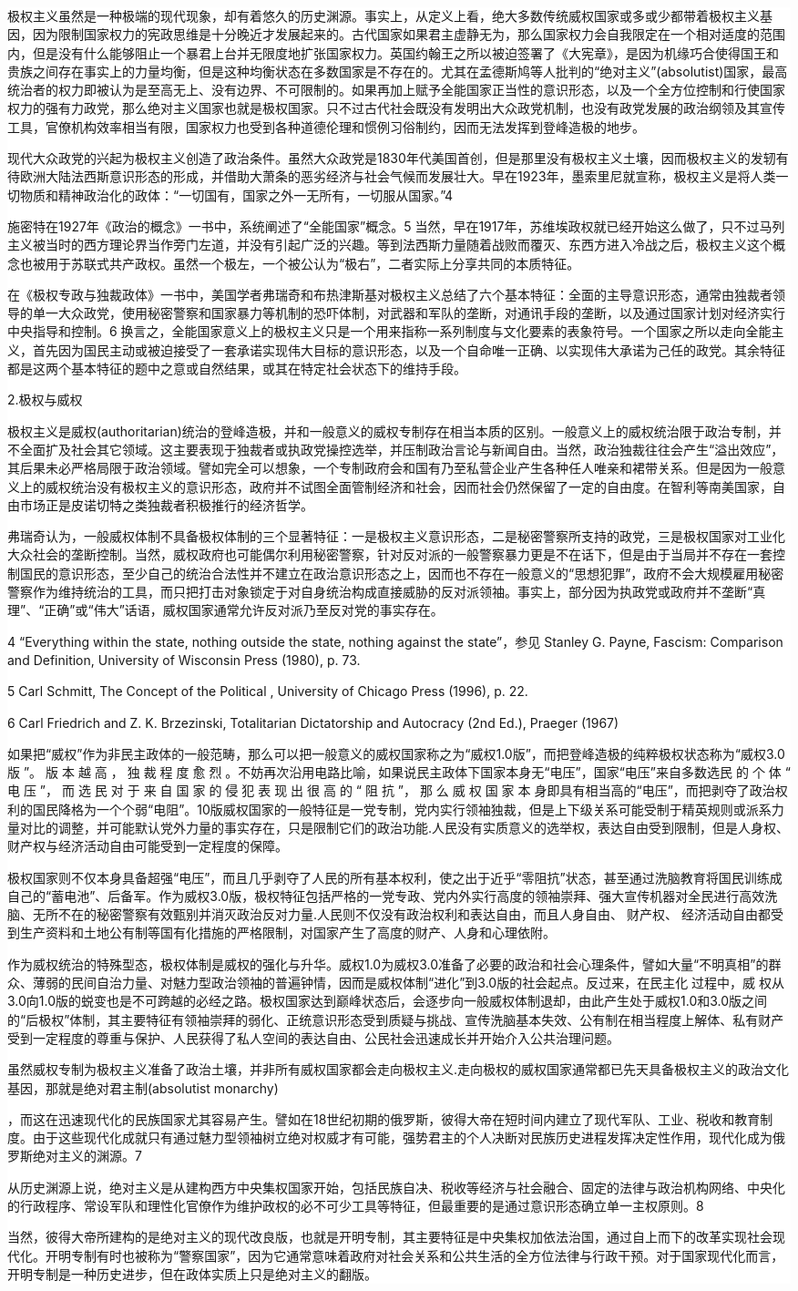 极权主义虽然是一种极端的现代现象，却有着悠久的历史渊源。事实上，从定义上看，绝大多数传统威权国家或多或少都带着极权主义基因，因为限制国家权力的宪政思维是十分晚近才发展起来的。古代国家如果君主虚静无为，那么国家权力会自我限定在一个相对适度的范围内，但是没有什么能够阻止一个暴君上台并无限度地扩张国家权力。英国约翰王之所以被迫签署了《大宪章》，是因为机缘巧合使得国王和贵族之间存在事实上的力量均衡，但是这种均衡状态在多数国家是不存在的。尤其在孟德斯鸠等人批判的“绝对主义”(absolutist)国家，最高统治者的权力即被认为是至高无上、没有边界、不可限制的。如果再加上赋予全能国家正当性的意识形态，以及一个全方位控制和行使国家权力的强有力政党，那么绝对主义国家也就是极权国家。只不过古代社会既没有发明出大众政党机制，也没有政党发展的政治纲领及其宣传工具，官僚机构效率相当有限，国家权力也受到各种道德伦理和惯例习俗制约，因而无法发挥到登峰造极的地步。

现代大众政党的兴起为极权主义创造了政治条件。虽然大众政党是1830年代美国首创，但是那里没有极权主义土壤，因而极权主义的发轫有待欧洲大陆法西斯意识形态的形成，并借助大萧条的恶劣经济与社会气候而发展壮大。早在1923年，墨索里尼就宣称，极权主义是将人类一切物质和精神政治化的政体：“一切国有，国家之外一无所有，一切服从国家。”4

施密特在1927年《政治的概念》一书中，系统阐述了“全能国家”概念。5 当然，早在1917年，苏维埃政权就已经开始这么做了，只不过马列主义被当时的西方理论界当作旁门左道，并没有引起广泛的兴趣。等到法西斯力量随着战败而覆灭、东西方进入冷战之后，极权主义这个概念也被用于苏联式共产政权。虽然一个极左，一个被公认为“极右”，二者实际上分享共同的本质特征。

在《极权专政与独裁政体》一书中，美国学者弗瑞奇和布热津斯基对极权主义总结了六个基本特征：全面的主导意识形态，通常由独裁者领导的单一大众政党，使用秘密警察和国家暴力等机制的恐吓体制，对武器和军队的垄断，对通讯手段的垄断，以及通过国家计划对经济实行中央指导和控制。6 换言之，全能国家意义上的极权主义只是一个用来指称一系列制度与文化要素的表象符号。一个国家之所以走向全能主义，首先因为国民主动或被迫接受了一套承诺实现伟大目标的意识形态，以及一个自命唯一正确、以实现伟大承诺为己任的政党。其余特征都是这两个基本特征的题中之意或自然结果，或其在特定社会状态下的维持手段。

2.极权与威权

极权主义是威权(authoritarian)统治的登峰造极，并和一般意义的威权专制存在相当本质的区别。一般意义上的威权统治限于政治专制，并不全面扩及社会其它领域。这主要表现于独裁者或执政党操控选举，并压制政治言论与新闻自由。当然，政治独裁往往会产生“溢出效应”，其后果未必严格局限于政治领域。譬如完全可以想象，一个专制政府会和国有乃至私营企业产生各种任人唯亲和裙带关系。但是因为一般意义上的威权统治没有极权主义的意识形态，政府并不试图全面管制经济和社会，因而社会仍然保留了一定的自由度。在智利等南美国家，自由市场正是皮诺切特之类独裁者积极推行的经济哲学。

弗瑞奇认为，一般威权体制不具备极权体制的三个显著特征：一是极权主义意识形态，二是秘密警察所支持的政党，三是极权国家对工业化大众社会的垄断控制。当然，威权政府也可能偶尔利用秘密警察，针对反对派的一般警察暴力更是不在话下，但是由于当局并不存在一套控制国民的意识形态，至少自己的统治合法性并不建立在政治意识形态之上，因而也不存在一般意义的“思想犯罪”，政府不会大规模雇用秘密警察作为维持统治的工具，而只把打击对象锁定于对自身统治构成直接威胁的反对派领袖。事实上，部分因为执政党或政府并不垄断“真理”、“正确”或“伟大”话语，威权国家通常允许反对派乃至反对党的事实存在。

4 “Everything within the state, nothing outside the state, nothing against the state”，参见 Stanley G. Payne, Fascism: Comparison and Definition, University of Wisconsin Press (1980), p. 73.

5 Carl Schmitt, The Concept of the Political , University of Chicago Press (1996), p. 22.

6 Carl Friedrich and Z. K. Brzezinski, Totalitarian Dictatorship and Autocracy (2nd Ed.), Praeger (1967)

如果把“威权”作为非民主政体的一般范畴，那么可以把一般意义的威权国家称之为“威权1.0版”，而把登峰造极的纯粹极权状态称为“威权3.0版 ”。 版 本 越 高 ， 独 裁 程 度 愈 烈 。不妨再次沿用电路比喻，如果说民主政体下国家本身无“电压”，国家“电压”来自多数选民 的 个 体 “ 电 压 ”， 而 选 民 对 于 来 自 国 家 的 侵 犯 表 现 出 很 高 的 “ 阻 抗 ”， 那 么 威 权 国 家 本 身即具有相当高的“电压”，而把剥夺了政治权利的国民降格为一个个弱“电阻”。10版威权国家的一般特征是一党专制，党内实行领袖独裁，但是上下级关系可能受制于精英规则或派系力量对比的调整，并可能默认党外力量的事实存在，只是限制它们的政治功能.人民没有实质意义的选举权，表达自由受到限制，但是人身权、财产权与经济活动自由可能受到一定程度的保障。

极权国家则不仅本身具备超强“电压”，而且几乎剥夺了人民的所有基本权利，使之出于近乎“零阻抗”状态，甚至通过洗脑教育将国民训练成自己的“蓄电池”、后备军。作为威权3.0版，极权特征包括严格的一党专政、党内外实行高度的领袖崇拜、强大宣传机器对全民进行高效洗脑、无所不在的秘密警察有效甄别并消灭政治反对力量.人民则不仅没有政治权利和表达自由，而且人身自由、 财产权、 经济活动自由都受到生产资料和土地公有制等国有化措施的严格限制，对国家产生了高度的财产、人身和心理依附。

作为威权统治的特殊型态，极权体制是威权的强化与升华。威权1.0为威权3.0准备了必要的政治和社会心理条件，譬如大量“不明真相”的群众、薄弱的民间自治力量、对魅力型政治领袖的普遍钟情，因而是威权体制“进化”到3.0版的社会起点。反过来，在民主化 过程中，威 权从3.0向1.0版的蜕变也是不可跨越的必经之路。极权国家达到巅峰状态后，会逐步向一般威权体制退却，由此产生处于威权1.0和3.0版之间的“后极权”体制，其主要特征有领袖崇拜的弱化、正统意识形态受到质疑与挑战、宣传洗脑基本失效、公有制在相当程度上解体、私有财产受到一定程度的尊重与保护、人民获得了私人空间的表达自由、公民社会迅速成长并开始介入公共治理问题。

虽然威权专制为极权主义准备了政治土壤，并非所有威权国家都会走向极权主义.走向极权的威权国家通常都已先天具备极权主义的政治文化基因，那就是绝对君主制(absolutist monarchy)

，而这在迅速现代化的民族国家尤其容易产生。譬如在18世纪初期的俄罗斯，彼得大帝在短时间内建立了现代军队、工业、税收和教育制度。由于这些现代化成就只有通过魅力型领袖树立绝对权威才有可能，强势君主的个人决断对民族历史进程发挥决定性作用，现代化成为俄罗斯绝对主义的渊源。7

从历史渊源上说，绝对主义是从建构西方中央集权国家开始，包括民族自决、税收等经济与社会融合、固定的法律与政治机构网络、中央化的行政程序、常设军队和理性化官僚作为维护政权的必不可少工具等特征，但最重要的是通过意识形态确立单一主权原则。8

当然，彼得大帝所建构的是绝对主义的现代改良版，也就是开明专制，其主要特征是中央集权加依法治国，通过自上而下的改革实现社会现代化。开明专制有时也被称为“警察国家”，因为它通常意味着政府对社会关系和公共生活的全方位法律与行政干预。对于国家现代化而言，开明专制是一种历史进步，但在政体实质上只是绝对主义的翻版。
